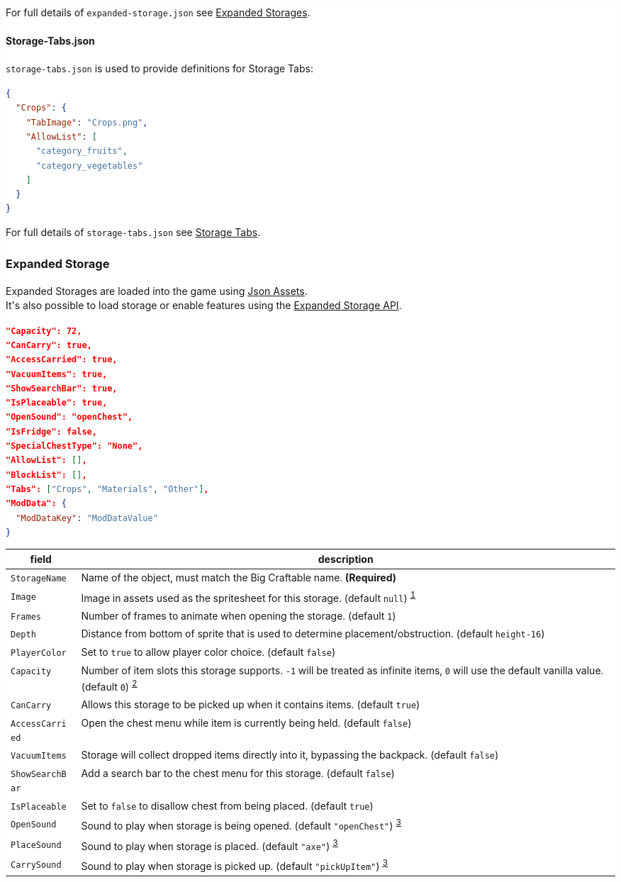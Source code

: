 For full details of `expanded-storage.json` see [Expanded Storages](#expanded-storage).

#### Storage-Tabs.json

`storage-tabs.json` is used to provide definitions for Storage Tabs:

```json
{
  "Crops": {
    "TabImage": "Crops.png",
    "AllowList": [
      "category_fruits",
      "category_vegetables"
    ]
  }
}
```

For full details of `storage-tabs.json` see [Storage Tabs](#storage-tabs).

### Expanded Storage

Expanded Storages are loaded into the game using
[Json Assets](https://www.nexusmods.com/stardewvalley/mods/1720).  
It's also possible to load storage or enable features using the [Expanded Storage API]().

```json
"Capacity": 72,
"CanCarry": true,
"AccessCarried": true,
"VacuumItems": true,
"ShowSearchBar": true,
"IsPlaceable": true,
"OpenSound": "openChest",
"IsFridge": false,
"SpecialChestType": "None",
"AllowList": [],
"BlockList": [],
"Tabs": ["Crops", "Materials", "Other"],
"ModData": {
  "ModDataKey": "ModDataValue"
}
```

field               | description
--------------------|-------------
`StorageName`       | Name of the object, must match the Big Craftable name. **(Required)**
`Image`             | Image in assets used as the spritesheet for this storage. (default `null`) <sup>[1](#spritesheet)</sup> 
`Frames`            | Number of frames to animate when opening the storage. (default `1`)
`Depth`             | Distance from bottom of sprite that is used to determine placement/obstruction. (default `height-16`)
`PlayerColor`       | Set to `true` to allow player color choice. (default `false`)
`Capacity`          | Number of item slots this storage supports. `-1` will be treated as infinite items, `0` will use the default vanilla value. (default `0`) <sup>[2](#storagecapacity)</sup>
`CanCarry`          | Allows this storage to be picked up when it contains items. (default `true`)
`AccessCarried`     | Open the chest menu while item is currently being held. (default `false`)
`VacuumItems`       | Storage will collect dropped items directly into it, bypassing the backpack. (default `false`)
`ShowSearchBar`     | Add a search bar to the chest menu for this storage. (default `false`)
`IsPlaceable`       | Set to `false` to disallow chest from being placed. (default `true`)
`OpenSound`         | Sound to play when storage is being opened. (default `"openChest"`) <sup>[3](#handyheadphones)</sup>
`PlaceSound`        | Sound to play when storage is placed. (default `"axe"`) <sup>[3](#handyheadphones)</sup>
`CarrySound`        | Sound to play when storage is picked up. (default `"pickUpItem"`) <sup>[3](#handyheadphones)</sup>
